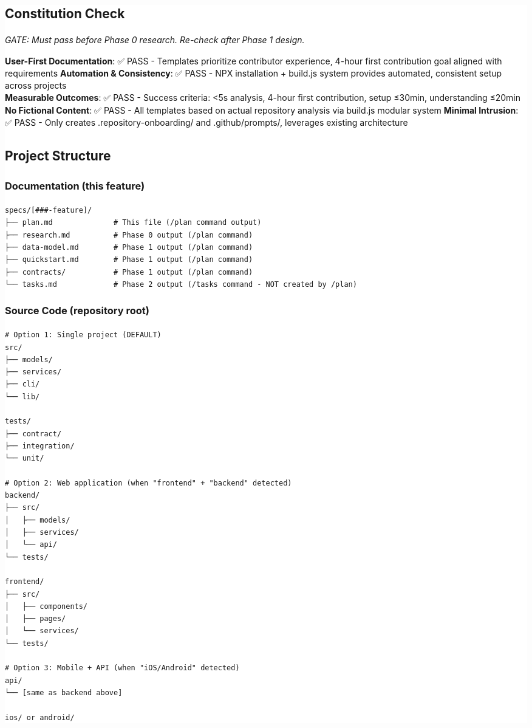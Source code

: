 ## Constitution Check

_GATE: Must pass before Phase 0 research. Re-check after Phase 1 design._

**User-First Documentation**: ✅ PASS - Templates prioritize contributor experience, 4-hour first contribution goal aligned with requirements
**Automation & Consistency**: ✅ PASS - NPX installation + build.js system provides automated, consistent setup across projects  
**Measurable Outcomes**: ✅ PASS - Success criteria: <5s analysis, 4-hour first contribution, setup ≤30min, understanding ≤20min
**No Fictional Content**: ✅ PASS - All templates based on actual repository analysis via build.js modular system
**Minimal Intrusion**: ✅ PASS - Only creates .repository-onboarding/ and .github/prompts/, leverages existing architecture

## Project Structure

### Documentation (this feature)

```
specs/[###-feature]/
├── plan.md              # This file (/plan command output)
├── research.md          # Phase 0 output (/plan command)
├── data-model.md        # Phase 1 output (/plan command)
├── quickstart.md        # Phase 1 output (/plan command)
├── contracts/           # Phase 1 output (/plan command)
└── tasks.md             # Phase 2 output (/tasks command - NOT created by /plan)
```

### Source Code (repository root)

```
# Option 1: Single project (DEFAULT)
src/
├── models/
├── services/
├── cli/
└── lib/

tests/
├── contract/
├── integration/
└── unit/

# Option 2: Web application (when "frontend" + "backend" detected)
backend/
├── src/
│   ├── models/
│   ├── services/
│   └── api/
└── tests/

frontend/
├── src/
│   ├── components/
│   ├── pages/
│   └── services/
└── tests/

# Option 3: Mobile + API (when "iOS/Android" detected)
api/
└── [same as backend above]

ios/ or android/
```